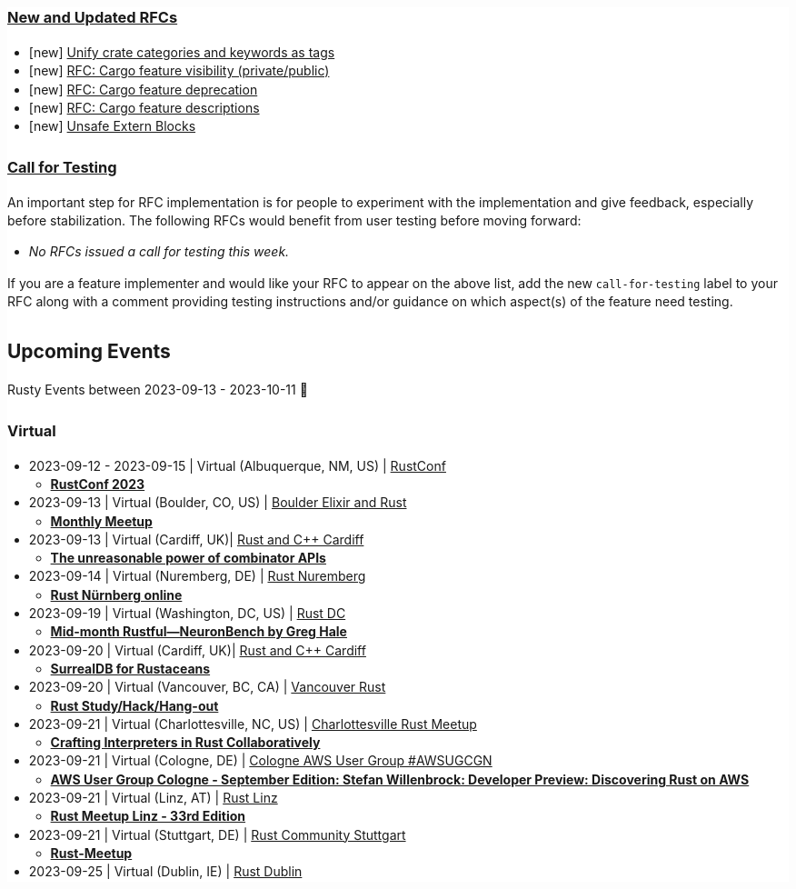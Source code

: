### [New and Updated RFCs](https://github.com/rust-lang/rfcs/pulls)
* [new] [Unify crate categories and keywords as tags](https://github.com/rust-lang/rfcs/pull/3488)
* [new] [RFC: Cargo feature visibility (private/public)](https://github.com/rust-lang/rfcs/pull/3487)
* [new] [RFC: Cargo feature deprecation](https://github.com/rust-lang/rfcs/pull/3486)
* [new] [RFC: Cargo feature descriptions](https://github.com/rust-lang/rfcs/pull/3485)
* [new] [Unsafe Extern Blocks](https://github.com/rust-lang/rfcs/pull/3484)

### [Call for Testing](https://github.com/rust-lang/rfcs/issues?q=label%3Acall-for-testing)
An important step for RFC implementation is for people to experiment with the
implementation and give feedback, especially before stabilization.  The following
RFCs would benefit from user testing before moving forward:

* *No RFCs issued a call for testing this week.*

If you are a feature implementer and would like your RFC to appear on the above list, add the new `call-for-testing`
label to your RFC along with a comment providing testing instructions and/or guidance on which aspect(s) of the feature
need testing.

## Upcoming Events

Rusty Events between 2023-09-13 - 2023-10-11 🦀

### Virtual

* 2023-09-12 - 2023-09-15 | Virtual (Albuquerque, NM, US) | [RustConf](https://rustconf.com/)
    * [**RustConf 2023**](https://rustconf.com/)
* 2023-09-13 | Virtual (Boulder, CO, US) | [Boulder Elixir and Rust](https://www.meetup.com/boulder-elixir-rust/)
    * [**Monthly Meetup**](https://www.meetup.com/boulder-elixir-rust/events/295011539)
* 2023-09-13 | Virtual (Cardiff, UK)| [Rust and C++ Cardiff](https://www.meetup.com/rust-and-c-plus-plus-in-cardiff)
    * [**The unreasonable power of combinator APIs**](https://www.meetup.com/rust-and-c-plus-plus-in-cardiff/events/294748626)
* 2023-09-14 | Virtual (Nuremberg, DE) | [Rust Nuremberg](https://www.meetup.com/rust-noris/)
    * [**Rust Nürnberg online**](https://www.meetup.com/rust-noris/events/289732655)
* 2023-09-19 | Virtual (Washington, DC, US) | [Rust DC](https://www.meetup.com/rustdc/)
    * [**Mid-month Rustful—NeuronBench by Greg Hale**](https://www.meetup.com/rustdc/events/295778065)
* 2023-09-20 | Virtual (Cardiff, UK)| [Rust and C++ Cardiff](https://www.meetup.com/rust-and-c-plus-plus-in-cardiff)
    * [**SurrealDB for Rustaceans**](https://www.meetup.com/rust-and-c-plus-plus-in-cardiff/events/295826608/)
* 2023-09-20 | Virtual (Vancouver, BC, CA) | [Vancouver Rust](https://www.meetup.com/vancouver-rust/)
    * [**Rust Study/Hack/Hang-out**](https://www.meetup.com/vancouver-rust/events/295057154/)
* 2023-09-21 | Virtual (Charlottesville, NC, US) | [Charlottesville Rust Meetup](https://www.meetup.com/charlottesville-rust-meetup/)
    * [**Crafting Interpreters in Rust Collaboratively**](https://www.meetup.com/charlottesville-rust-meetup/events/295666673/)
* 2023-09-21 | Virtual (Cologne, DE) | [Cologne AWS User Group #AWSUGCGN](https://www.meetup.com/aws-cologne/)
    * [**AWS User Group Cologne - September Edition: Stefan Willenbrock: Developer Preview: Discovering Rust on AWS**](https://www.meetup.com/aws-cologne/events/294594401/)
* 2023-09-21 | Virtual (Linz, AT) | [Rust Linz](https://www.meetup.com/rust-linz/)
    * [**Rust Meetup Linz - 33rd Edition**](https://www.meetup.com/rust-linz/events/295363887/)
* 2023-09-21 | Virtual (Stuttgart, DE) | [Rust Community Stuttgart](https://www.meetup.com/rust-community-stuttgart/)
    * [**Rust-Meetup**](https://www.meetup.com/rust-community-stuttgart/events/295828383/)
* 2023-09-25 | Virtual (Dublin, IE) | [Rust Dublin](https://www.meetup.com/Rust-Dublin/)

[submit_crate]: https://users.rust-lang.org/t/crate-of-the-week/2704
[guidelines]: https://users.rust-lang.org/t/twir-call-for-participation/4821
[merged]: https://github.com/search?q=is%3Apr+org%3Arust-lang+is%3Amerged+merged%3A2023-09-04..2023-09-11
[calendar]: https://www.google.com/calendar/embed?src=apd9vmbc22egenmtu5l6c5jbfc%40group.calendar.google.com
[community]: mailto:community-team@rust-lang.org